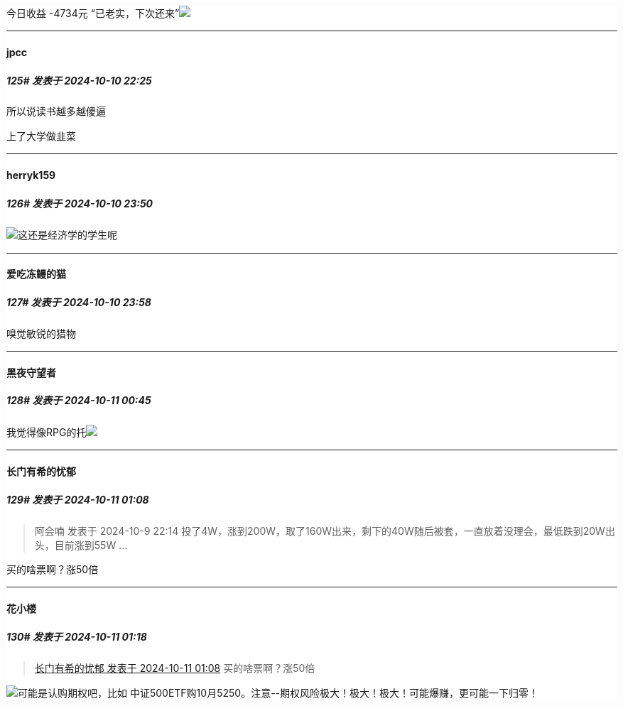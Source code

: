 今日收益 -4734元</blockquote>
“已老实，下次还来”<img src="https://static.saraba1st.com/image/smiley/face2017/067.png" referrerpolicy="no-referrer">


*****

####  jpcc  
##### 125#       发表于 2024-10-10 22:25

所以说读书越多越傻逼

上了大学做韭菜


*****

####  herryk159  
##### 126#       发表于 2024-10-10 23:50

<img src="https://static.saraba1st.com/image/smiley/face2017/049.png" referrerpolicy="no-referrer">这还是经济学的学生呢


*****

####  爱吃冻鳗的猫  
##### 127#       发表于 2024-10-10 23:58

嗅觉敏锐的猎物


*****

####  黑夜守望者  
##### 128#       发表于 2024-10-11 00:45

我觉得像RPG的托<img src="https://static.saraba1st.com/image/smiley/face2017/067.png" referrerpolicy="no-referrer">


*****

####  长门有希的忧郁  
##### 129#       发表于 2024-10-11 01:08

<blockquote>阿会喃 发表于 2024-10-9 22:14
投了4W，涨到200W，取了160W出来，剩下的40W随后被套，一直放着没理会，最低跌到20W出头，目前涨到55W ...</blockquote>
买的啥票啊？涨50倍


*****

####  花小楼  
##### 130#       发表于 2024-10-11 01:18

<blockquote><a href="httphttps://bbs.saraba1st.com/2b/forum.php?mod=redirect&amp;goto=findpost&amp;pid=66420905&amp;ptid=2202185" target="_blank">长门有希的忧郁 发表于 2024-10-11 01:08</a>
买的啥票啊？涨50倍</blockquote>
<img src="https://p.sda1.dev/19/4c10236f98bbd4bc3590c1c438716e01/CMP_20241011011806247.png" referrerpolicy="no-referrer">可能是认购期权吧，比如 中证500ETF购10月5250。注意--期权风险极大！极大！极大！可能爆赚，更可能一下归零！
